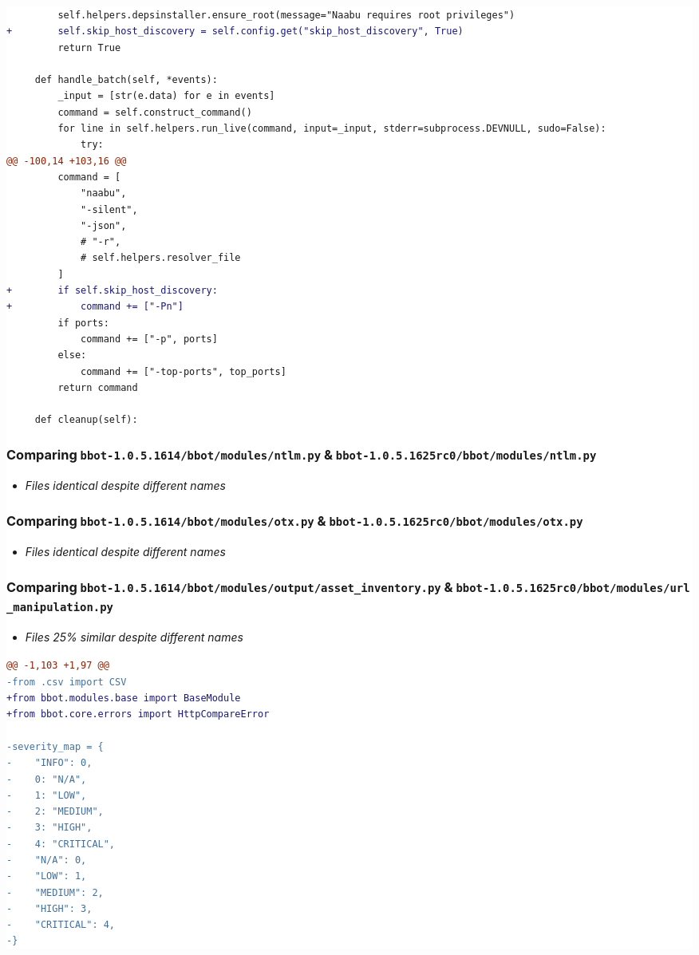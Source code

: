 ```diff
         self.helpers.depsinstaller.ensure_root(message="Naabu requires root privileges")
+        self.skip_host_discovery = self.config.get("skip_host_discovery", True)
         return True
 
     def handle_batch(self, *events):
         _input = [str(e.data) for e in events]
         command = self.construct_command()
         for line in self.helpers.run_live(command, input=_input, stderr=subprocess.DEVNULL, sudo=False):
             try:
@@ -100,14 +103,16 @@
         command = [
             "naabu",
             "-silent",
             "-json",
             # "-r",
             # self.helpers.resolver_file
         ]
+        if self.skip_host_discovery:
+            command += ["-Pn"]
         if ports:
             command += ["-p", ports]
         else:
             command += ["-top-ports", top_ports]
         return command
 
     def cleanup(self):
```

### Comparing `bbot-1.0.5.1614/bbot/modules/ntlm.py` & `bbot-1.0.5.1625rc0/bbot/modules/ntlm.py`

 * *Files identical despite different names*

### Comparing `bbot-1.0.5.1614/bbot/modules/otx.py` & `bbot-1.0.5.1625rc0/bbot/modules/otx.py`

 * *Files identical despite different names*

### Comparing `bbot-1.0.5.1614/bbot/modules/output/asset_inventory.py` & `bbot-1.0.5.1625rc0/bbot/modules/url_manipulation.py`

 * *Files 25% similar despite different names*

```diff
@@ -1,103 +1,97 @@
-from .csv import CSV
+from bbot.modules.base import BaseModule
+from bbot.core.errors import HttpCompareError
 
-severity_map = {
-    "INFO": 0,
-    0: "N/A",
-    1: "LOW",
-    2: "MEDIUM",
-    3: "HIGH",
-    4: "CRITICAL",
-    "N/A": 0,
-    "LOW": 1,
-    "MEDIUM": 2,
-    "HIGH": 3,
-    "CRITICAL": 4,
-}
```